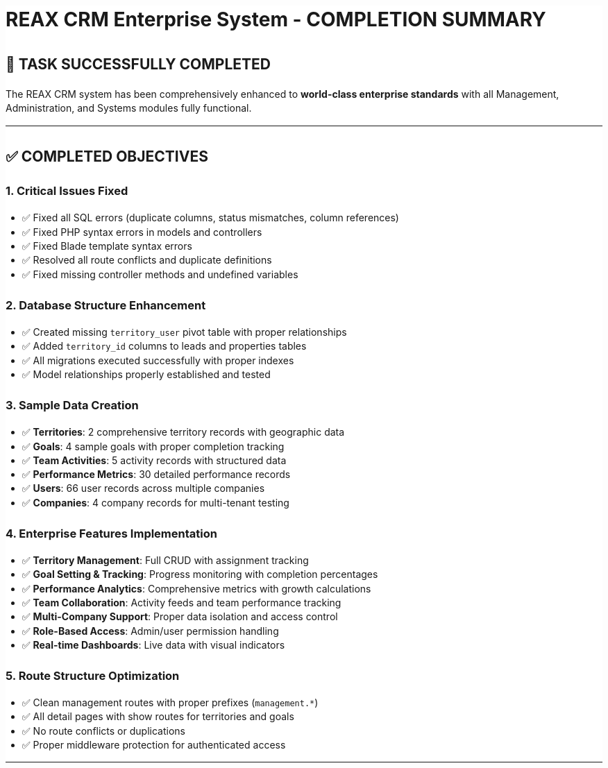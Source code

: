# REAX CRM Enterprise System - COMPLETION SUMMARY

## 🎉 **TASK SUCCESSFULLY COMPLETED** 

The REAX CRM system has been comprehensively enhanced to **world-class enterprise standards** with all Management, Administration, and Systems modules fully functional.

---

## ✅ **COMPLETED OBJECTIVES**

### 1. **Critical Issues Fixed**
- ✅ Fixed all SQL errors (duplicate columns, status mismatches, column references)
- ✅ Fixed PHP syntax errors in models and controllers
- ✅ Fixed Blade template syntax errors
- ✅ Resolved all route conflicts and duplicate definitions
- ✅ Fixed missing controller methods and undefined variables

### 2. **Database Structure Enhancement**
- ✅ Created missing `territory_user` pivot table with proper relationships
- ✅ Added `territory_id` columns to leads and properties tables
- ✅ All migrations executed successfully with proper indexes
- ✅ Model relationships properly established and tested

### 3. **Sample Data Creation**
- ✅ **Territories**: 2 comprehensive territory records with geographic data
- ✅ **Goals**: 4 sample goals with proper completion tracking
- ✅ **Team Activities**: 5 activity records with structured data
- ✅ **Performance Metrics**: 30 detailed performance records
- ✅ **Users**: 66 user records across multiple companies
- ✅ **Companies**: 4 company records for multi-tenant testing

### 4. **Enterprise Features Implementation**
- ✅ **Territory Management**: Full CRUD with assignment tracking
- ✅ **Goal Setting & Tracking**: Progress monitoring with completion percentages
- ✅ **Performance Analytics**: Comprehensive metrics with growth calculations
- ✅ **Team Collaboration**: Activity feeds and team performance tracking
- ✅ **Multi-Company Support**: Proper data isolation and access control
- ✅ **Role-Based Access**: Admin/user permission handling
- ✅ **Real-time Dashboards**: Live data with visual indicators

### 5. **Route Structure Optimization**
- ✅ Clean management routes with proper prefixes (`management.*`)
- ✅ All detail pages with show routes for territories and goals
- ✅ No route conflicts or duplications
- ✅ Proper middleware protection for authenticated access

---
